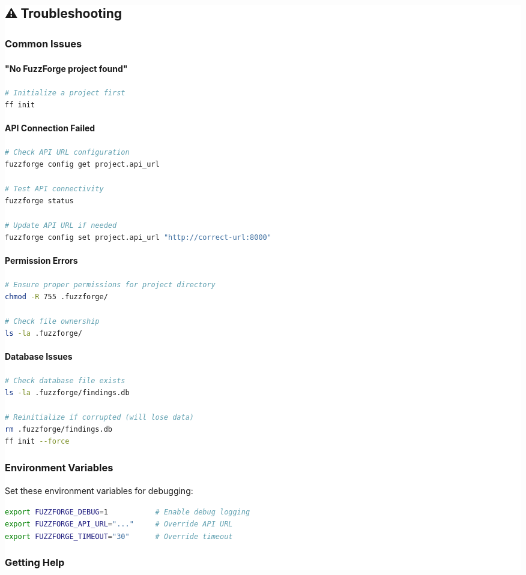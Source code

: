 ## ⚠️ Troubleshooting

### Common Issues

#### "No FuzzForge project found"
```bash
# Initialize a project first
ff init
```

#### API Connection Failed
```bash
# Check API URL configuration
fuzzforge config get project.api_url

# Test API connectivity
fuzzforge status

# Update API URL if needed
fuzzforge config set project.api_url "http://correct-url:8000"
```

#### Permission Errors
```bash
# Ensure proper permissions for project directory
chmod -R 755 .fuzzforge/

# Check file ownership
ls -la .fuzzforge/
```

#### Database Issues
```bash
# Check database file exists
ls -la .fuzzforge/findings.db

# Reinitialize if corrupted (will lose data)
rm .fuzzforge/findings.db
ff init --force
```

### Environment Variables

Set these environment variables for debugging:

```bash
export FUZZFORGE_DEBUG=1           # Enable debug logging
export FUZZFORGE_API_URL="..."     # Override API URL
export FUZZFORGE_TIMEOUT="30"      # Override timeout
```

### Getting Help
